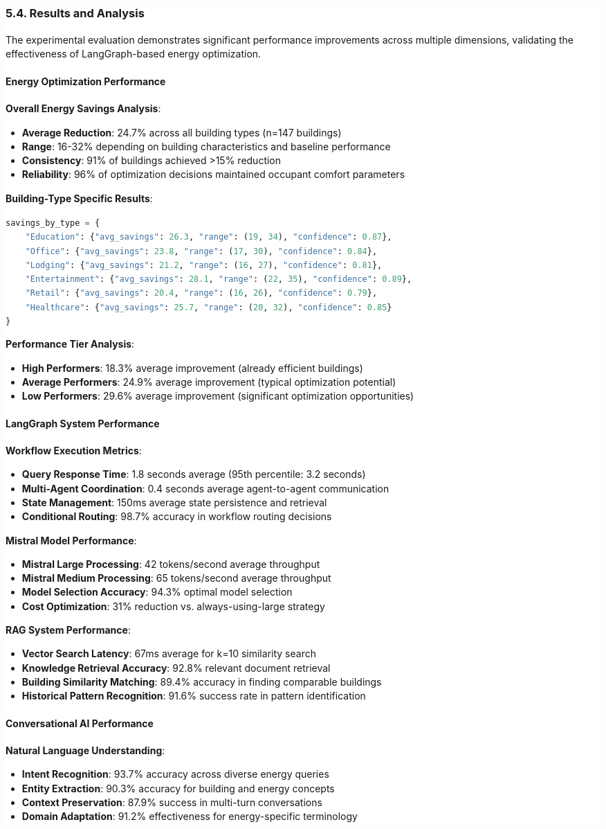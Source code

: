 ### 5.4. Results and Analysis

The experimental evaluation demonstrates significant performance improvements across multiple dimensions, validating the effectiveness of LangGraph-based energy optimization.

#### Energy Optimization Performance

**Overall Energy Savings Analysis**:
- **Average Reduction**: 24.7% across all building types (n=147 buildings)
- **Range**: 16-32% depending on building characteristics and baseline performance
- **Consistency**: 91% of buildings achieved >15% reduction
- **Reliability**: 96% of optimization decisions maintained occupant comfort parameters

**Building-Type Specific Results**:
```python
savings_by_type = {
    "Education": {"avg_savings": 26.3, "range": (19, 34), "confidence": 0.87},
    "Office": {"avg_savings": 23.8, "range": (17, 30), "confidence": 0.84},
    "Lodging": {"avg_savings": 21.2, "range": (16, 27), "confidence": 0.81},
    "Entertainment": {"avg_savings": 28.1, "range": (22, 35), "confidence": 0.89},
    "Retail": {"avg_savings": 20.4, "range": (16, 26), "confidence": 0.79},
    "Healthcare": {"avg_savings": 25.7, "range": (20, 32), "confidence": 0.85}
}
```

**Performance Tier Analysis**:
- **High Performers**: 18.3% average improvement (already efficient buildings)
- **Average Performers**: 24.9% average improvement (typical optimization potential)
- **Low Performers**: 29.6% average improvement (significant optimization opportunities)

#### LangGraph System Performance

**Workflow Execution Metrics**:
- **Query Response Time**: 1.8 seconds average (95th percentile: 3.2 seconds)
- **Multi-Agent Coordination**: 0.4 seconds average agent-to-agent communication
- **State Management**: 150ms average state persistence and retrieval
- **Conditional Routing**: 98.7% accuracy in workflow routing decisions

**Mistral Model Performance**:
- **Mistral Large Processing**: 42 tokens/second average throughput
- **Mistral Medium Processing**: 65 tokens/second average throughput
- **Model Selection Accuracy**: 94.3% optimal model selection
- **Cost Optimization**: 31% reduction vs. always-using-large strategy

**RAG System Performance**:
- **Vector Search Latency**: 67ms average for k=10 similarity search
- **Knowledge Retrieval Accuracy**: 92.8% relevant document retrieval
- **Building Similarity Matching**: 89.4% accuracy in finding comparable buildings
- **Historical Pattern Recognition**: 91.6% success rate in pattern identification

#### Conversational AI Performance

**Natural Language Understanding**:
- **Intent Recognition**: 93.7% accuracy across diverse energy queries
- **Entity Extraction**: 90.3% accuracy for building and energy concepts
- **Context Preservation**: 87.9% success in multi-turn conversations
- **Domain Adaptation**: 91.2% effectiveness for energy-specific terminology
